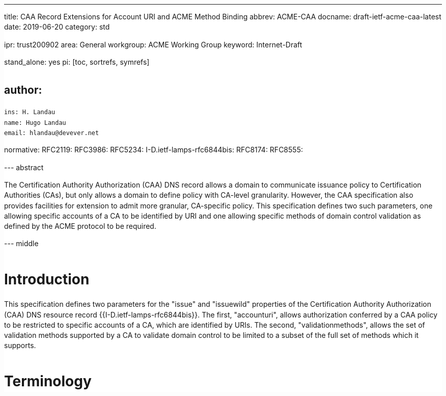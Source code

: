 ---
title: CAA Record Extensions for Account URI and ACME Method Binding
abbrev: ACME-CAA
docname: draft-ietf-acme-caa-latest
date: 2019-06-20
category: std

ipr: trust200902
area: General
workgroup: ACME Working Group
keyword: Internet-Draft

stand_alone: yes
pi: [toc, sortrefs, symrefs]

author:
  -
    ins: H. Landau
    name: Hugo Landau
    email: hlandau@devever.net

normative:
  RFC2119:
  RFC3986:
  RFC5234:
  I-D.ietf-lamps-rfc6844bis:
  RFC8174:
  RFC8555:

--- abstract

The Certification Authority Authorization (CAA) DNS record allows a domain to
communicate issuance policy to Certification Authorities (CAs), but only allows
a domain to define policy with CA-level granularity. However, the CAA
specification also provides facilities for extension to admit more granular,
CA-specific policy. This specification defines two such parameters, one
allowing specific accounts of a CA to be identified by URI and one allowing
specific methods of domain control validation as defined by the ACME protocol
to be required.

--- middle

Introduction
============

This specification defines two parameters for the "issue" and "issuewild"
properties of the Certification Authority Authorization (CAA) DNS resource
record {{I-D.ietf-lamps-rfc6844bis}}. The first, "accounturi", allows
authorization conferred by a CAA policy to be restricted to specific accounts
of a CA, which are identified by URIs. The second, "validationmethods", allows
the set of validation methods supported by a CA to validate domain control to
be limited to a subset of the full set of methods which it supports.

Terminology
===========
